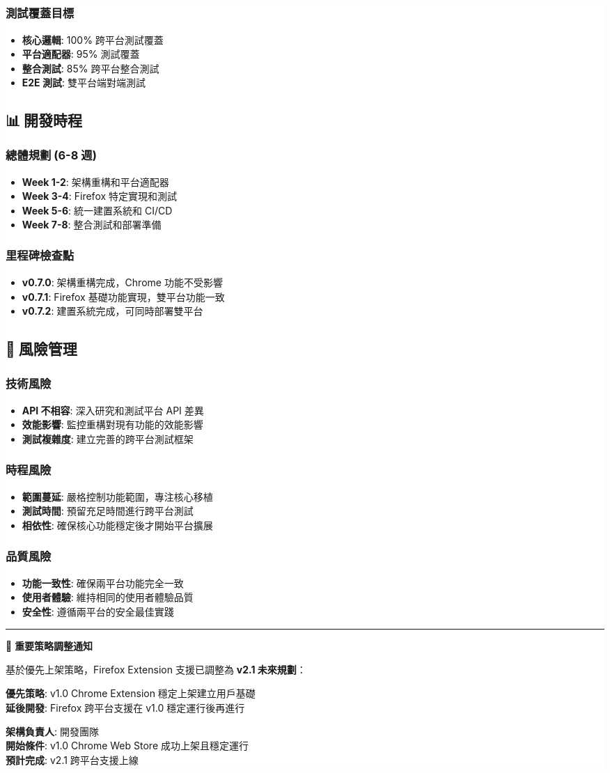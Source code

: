 ### 測試覆蓋目標
- **核心邏輯**: 100% 跨平台測試覆蓋
- **平台適配器**: 95% 測試覆蓋
- **整合測試**: 85% 跨平台整合測試
- **E2E 測試**: 雙平台端對端測試

## 📊 開發時程

### 總體規劃 (6-8 週)
- **Week 1-2**: 架構重構和平台適配器
- **Week 3-4**: Firefox 特定實現和測試
- **Week 5-6**: 統一建置系統和 CI/CD
- **Week 7-8**: 整合測試和部署準備

### 里程碑檢查點
- **v0.7.0**: 架構重構完成，Chrome 功能不受影響
- **v0.7.1**: Firefox 基礎功能實現，雙平台功能一致
- **v0.7.2**: 建置系統完成，可同時部署雙平台

## 🚨 風險管理

### 技術風險
- **API 不相容**: 深入研究和測試平台 API 差異
- **效能影響**: 監控重構對現有功能的效能影響
- **測試複雜度**: 建立完善的跨平台測試框架

### 時程風險
- **範圍蔓延**: 嚴格控制功能範圍，專注核心移植
- **測試時間**: 預留充足時間進行跨平台測試
- **相依性**: 確保核心功能穩定後才開始平台擴展

### 品質風險
- **功能一致性**: 確保兩平台功能完全一致
- **使用者體驗**: 維持相同的使用者體驗品質
- **安全性**: 遵循兩平台的安全最佳實踐

---

🔴 **重要策略調整通知**

基於優先上架策略，Firefox Extension 支援已調整為 **v2.1 未來規劃**：

**優先策略**: v1.0 Chrome Extension 穩定上架建立用戶基礎  
**延後開發**: Firefox 跨平台支援在 v1.0 穩定運行後再進行

**架構負責人**: 開發團隊  
**開始條件**: v1.0 Chrome Web Store 成功上架且穩定運行  
**預計完成**: v2.1 跨平台支援上線